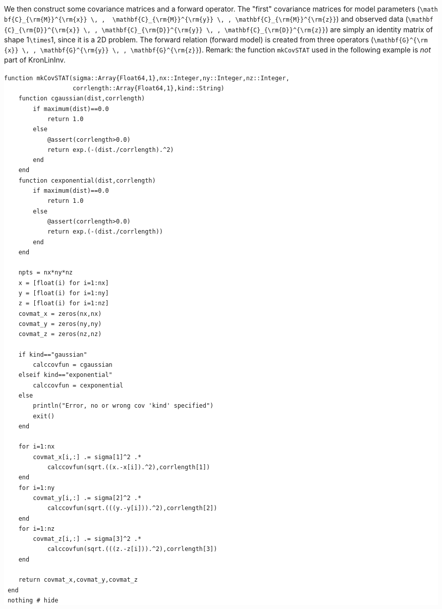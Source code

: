 We then construct some covariance matrices and a forward operator. The "first" covariance matrices for model parameters (``\mathbf{C}_{\rm{M}}^{\rm{x}} \, , 
\mathbf{C}_{\rm{M}}^{\rm{y}} \, , \mathbf{C}_{\rm{M}}^{\rm{z}}``) and observed data (``\mathbf{C}_{\rm{D}}^{\rm{x}} \, , \mathbf{C}_{\rm{D}}^{\rm{y}} \, , \mathbf{C}_{\rm{D}}^{\rm{z}}``) are simply an identity matrix of shape 1``\times``1, since it is a 2D problem.
The forward relation (forward model) is created from three operators (``\mathbf{G}^{\rm{x}} \, , \mathbf{G}^{\rm{y}} \, , \mathbf{G}^{\rm{z}}``). Remark: the function `mkCovSTAT` used in the following example is *not* part of KronLinInv.

```@example twodex
function mkCovSTAT(sigma::Array{Float64,1},nx::Integer,ny::Integer,nz::Integer,
                   corrlength::Array{Float64,1},kind::String) 
    function cgaussian(dist,corrlength)
        if maximum(dist)==0.0
            return 1.0
        else
            @assert(corrlength>0.0)
            return exp.(-(dist./corrlength).^2)
        end
    end
    function cexponential(dist,corrlength)
        if maximum(dist)==0.0
            return 1.0
        else
            @assert(corrlength>0.0)
            return exp.(-(dist./corrlength))
        end
    end
    
    npts = nx*ny*nz
    x = [float(i) for i=1:nx]
    y = [float(i) for i=1:ny]
    z = [float(i) for i=1:nz]
    covmat_x = zeros(nx,nx)
    covmat_y = zeros(ny,ny)
    covmat_z = zeros(nz,nz)

    if kind=="gaussian" 
        calccovfun = cgaussian
    elseif kind=="exponential" 
        calccovfun = cexponential
    else 
        println("Error, no or wrong cov 'kind' specified")
        exit()
    end

    for i=1:nx
        covmat_x[i,:] .= sigma[1]^2 .* 
            calccovfun(sqrt.((x.-x[i]).^2),corrlength[1])
    end
    for i=1:ny
        covmat_y[i,:] .= sigma[2]^2 .* 
            calccovfun(sqrt.(((y.-y[i])).^2),corrlength[2])
    end
    for i=1:nz
        covmat_z[i,:] .= sigma[3]^2 .* 
            calccovfun(sqrt.(((z.-z[i])).^2),corrlength[3])
    end
    
    return covmat_x,covmat_y,covmat_z
 end
 nothing # hide
```

